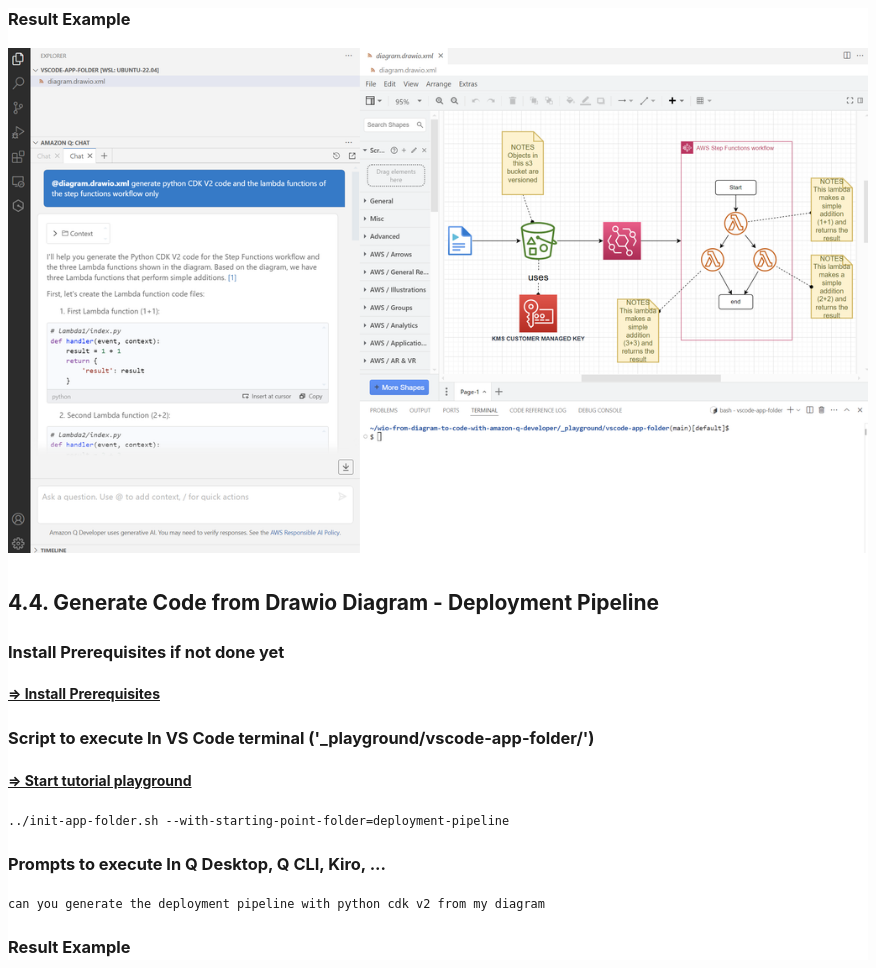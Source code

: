 ### Result Example
![code from drawio diagram data pipeline](./tutorial-screenshots/code-from-drawio-diagram-data-pipeline.png)


## 4.4. Generate Code from Drawio Diagram - Deployment Pipeline

### Install Prerequisites if not done yet
#### [=> Install Prerequisites](../README.md#prerequisites)

### Script to execute In VS Code terminal ('_playground/vscode-app-folder/')
#### [=> Start tutorial playground](../README.md#1-start-tutorial-window)
```
../init-app-folder.sh --with-starting-point-folder=deployment-pipeline
```

### Prompts to execute In Q Desktop, Q CLI, Kiro, ...
```
can you generate the deployment pipeline with python cdk v2 from my diagram
```

### Result Example